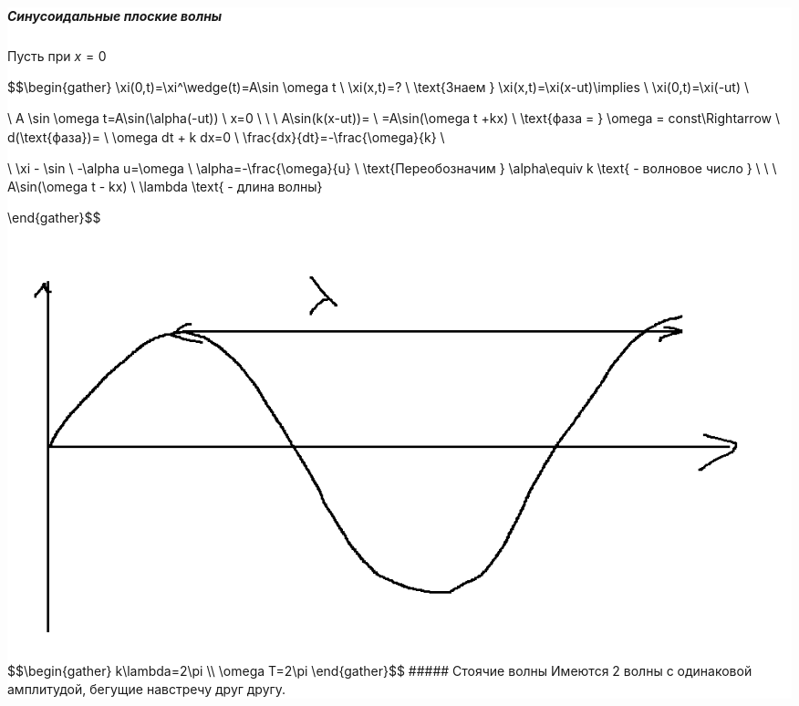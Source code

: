##### Синусоидальные плоские волны
Пусть при 
$x=0$
 
$$\begin{gather}
\xi(0,t)=\xi^\wedge(t)=A\sin \omega t \\ 
\xi(x,t)=? \\ 
\text{Знаем } \xi(x,t)=\xi(x-ut)\implies \\ 
\xi(0,t)=\xi(-ut) \\ 

 \\ A \sin \omega t=A\sin(\alpha(-ut)) \\ 
x=0 \ \ \ A\sin(k(x-ut))=  \\ 
=A\sin(\omega t +kx) \\ 
\text{фаза = } \omega = const\Rightarrow \\ 
d(\text{фаза})= \\ 
\omega dt + k dx=0 \\ 
\frac{dx}{dt}=-\frac{\omega}{k} \\ 

 \\ 
\xi - \sin \\ 
-\alpha u=\omega \\ 
\alpha=-\frac{\omega}{u} \\ 
\text{Переобозначим } \alpha\equiv k \text{ - волновое число } \\ 
 \\ 
 \\ 
A\sin(\omega t - kx) \\ 
\lambda \text{ - длина волны}

\end{gather}$$

<a> 
	<img src="https://github.com/FelPrim/bmstu/blob/master/obsidian%20stuff/attachments/Pasted%20image%2020250217171243.png" > 
</a>
$$\begin{gather}
k\lambda=2\pi \\ 
\omega T=2\pi
\end{gather}$$
##### Стоячие волны
Имеются 2 волны с одинаковой амплитудой, бегущие навстречу друг другу.
<a> 